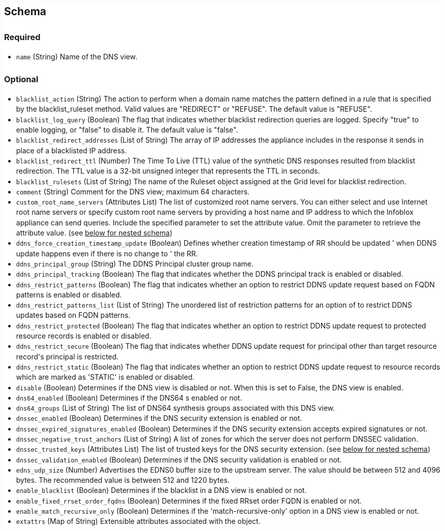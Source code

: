
## Schema

### Required

- `name` (String) Name of the DNS view.

### Optional

- `blacklist_action` (String) The action to perform when a domain name matches the pattern defined in a rule that is specified by the blacklist_ruleset method. Valid values are "REDIRECT" or "REFUSE". The default value is "REFUSE".
- `blacklist_log_query` (Boolean) The flag that indicates whether blacklist redirection queries are logged. Specify "true" to enable logging, or "false" to disable it. The default value is "false".
- `blacklist_redirect_addresses` (List of String) The array of IP addresses the appliance includes in the response it sends in place of a blacklisted IP address.
- `blacklist_redirect_ttl` (Number) The Time To Live (TTL) value of the synthetic DNS responses resulted from blacklist redirection. The TTL value is a 32-bit unsigned integer that represents the TTL in seconds.
- `blacklist_rulesets` (List of String) The name of the Ruleset object assigned at the Grid level for blacklist redirection.
- `comment` (String) Comment for the DNS view; maximum 64 characters.
- `custom_root_name_servers` (Attributes List) The list of customized root name servers. You can either select and use Internet root name servers or specify custom root name servers by providing a host name and IP address to which the Infoblox appliance can send queries. Include the specified parameter to set the attribute value. Omit the parameter to retrieve the attribute value. (see [below for nested schema](#nestedatt--custom_root_name_servers))
- `ddns_force_creation_timestamp_update` (Boolean) Defines whether creation timestamp of RR should be updated ' when DDNS update happens even if there is no change to ' the RR.
- `ddns_principal_group` (String) The DDNS Principal cluster group name.
- `ddns_principal_tracking` (Boolean) The flag that indicates whether the DDNS principal track is enabled or disabled.
- `ddns_restrict_patterns` (Boolean) The flag that indicates whether an option to restrict DDNS update request based on FQDN patterns is enabled or disabled.
- `ddns_restrict_patterns_list` (List of String) The unordered list of restriction patterns for an option of to restrict DDNS updates based on FQDN patterns.
- `ddns_restrict_protected` (Boolean) The flag that indicates whether an option to restrict DDNS update request to protected resource records is enabled or disabled.
- `ddns_restrict_secure` (Boolean) The flag that indicates whether DDNS update request for principal other than target resource record's principal is restricted.
- `ddns_restrict_static` (Boolean) The flag that indicates whether an option to restrict DDNS update request to resource records which are marked as 'STATIC' is enabled or disabled.
- `disable` (Boolean) Determines if the DNS view is disabled or not. When this is set to False, the DNS view is enabled.
- `dns64_enabled` (Boolean) Determines if the DNS64 s enabled or not.
- `dns64_groups` (List of String) The list of DNS64 synthesis groups associated with this DNS view.
- `dnssec_enabled` (Boolean) Determines if the DNS security extension is enabled or not.
- `dnssec_expired_signatures_enabled` (Boolean) Determines if the DNS security extension accepts expired signatures or not.
- `dnssec_negative_trust_anchors` (List of String) A list of zones for which the server does not perform DNSSEC validation.
- `dnssec_trusted_keys` (Attributes List) The list of trusted keys for the DNS security extension. (see [below for nested schema](#nestedatt--dnssec_trusted_keys))
- `dnssec_validation_enabled` (Boolean) Determines if the DNS security validation is enabled or not.
- `edns_udp_size` (Number) Advertises the EDNS0 buffer size to the upstream server. The value should be between 512 and 4096 bytes. The recommended value is between 512 and 1220 bytes.
- `enable_blacklist` (Boolean) Determines if the blacklist in a DNS view is enabled or not.
- `enable_fixed_rrset_order_fqdns` (Boolean) Determines if the fixed RRset order FQDN is enabled or not.
- `enable_match_recursive_only` (Boolean) Determines if the 'match-recursive-only' option in a DNS view is enabled or not.
- `extattrs` (Map of String) Extensible attributes associated with the object.